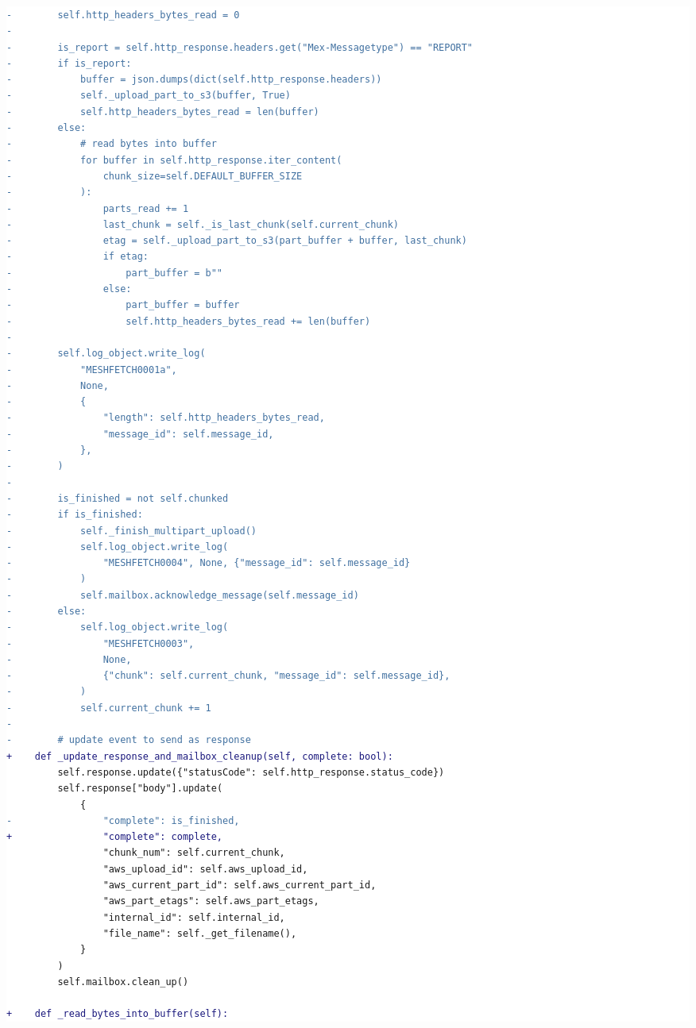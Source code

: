 ```diff
-        self.http_headers_bytes_read = 0
-
-        is_report = self.http_response.headers.get("Mex-Messagetype") == "REPORT"
-        if is_report:
-            buffer = json.dumps(dict(self.http_response.headers))
-            self._upload_part_to_s3(buffer, True)
-            self.http_headers_bytes_read = len(buffer)
-        else:
-            # read bytes into buffer
-            for buffer in self.http_response.iter_content(
-                chunk_size=self.DEFAULT_BUFFER_SIZE
-            ):
-                parts_read += 1
-                last_chunk = self._is_last_chunk(self.current_chunk)
-                etag = self._upload_part_to_s3(part_buffer + buffer, last_chunk)
-                if etag:
-                    part_buffer = b""
-                else:
-                    part_buffer = buffer
-                    self.http_headers_bytes_read += len(buffer)
-
-        self.log_object.write_log(
-            "MESHFETCH0001a",
-            None,
-            {
-                "length": self.http_headers_bytes_read,
-                "message_id": self.message_id,
-            },
-        )
-
-        is_finished = not self.chunked
-        if is_finished:
-            self._finish_multipart_upload()
-            self.log_object.write_log(
-                "MESHFETCH0004", None, {"message_id": self.message_id}
-            )
-            self.mailbox.acknowledge_message(self.message_id)
-        else:
-            self.log_object.write_log(
-                "MESHFETCH0003",
-                None,
-                {"chunk": self.current_chunk, "message_id": self.message_id},
-            )
-            self.current_chunk += 1
-
-        # update event to send as response
+    def _update_response_and_mailbox_cleanup(self, complete: bool):
         self.response.update({"statusCode": self.http_response.status_code})
         self.response["body"].update(
             {
-                "complete": is_finished,
+                "complete": complete,
                 "chunk_num": self.current_chunk,
                 "aws_upload_id": self.aws_upload_id,
                 "aws_current_part_id": self.aws_current_part_id,
                 "aws_part_etags": self.aws_part_etags,
                 "internal_id": self.internal_id,
                 "file_name": self._get_filename(),
             }
         )
         self.mailbox.clean_up()
 
+    def _read_bytes_into_buffer(self):
```